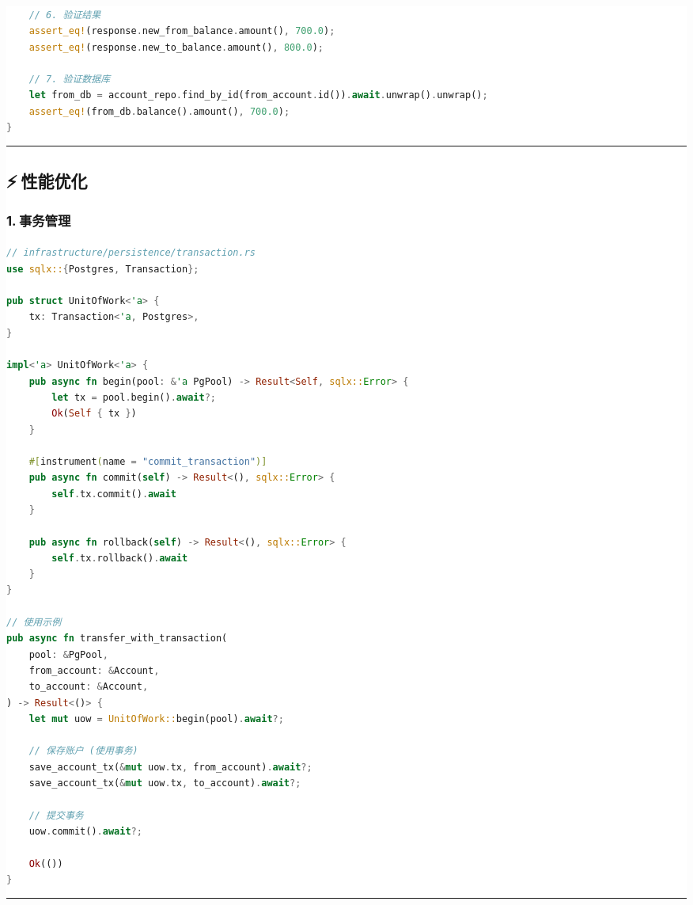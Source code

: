 ```rust
    // 6. 验证结果
    assert_eq!(response.new_from_balance.amount(), 700.0);
    assert_eq!(response.new_to_balance.amount(), 800.0);
    
    // 7. 验证数据库
    let from_db = account_repo.find_by_id(from_account.id()).await.unwrap().unwrap();
    assert_eq!(from_db.balance().amount(), 700.0);
}
```

---

## ⚡ 性能优化

### 1. 事务管理

```rust
// infrastructure/persistence/transaction.rs
use sqlx::{Postgres, Transaction};

pub struct UnitOfWork<'a> {
    tx: Transaction<'a, Postgres>,
}

impl<'a> UnitOfWork<'a> {
    pub async fn begin(pool: &'a PgPool) -> Result<Self, sqlx::Error> {
        let tx = pool.begin().await?;
        Ok(Self { tx })
    }
    
    #[instrument(name = "commit_transaction")]
    pub async fn commit(self) -> Result<(), sqlx::Error> {
        self.tx.commit().await
    }
    
    pub async fn rollback(self) -> Result<(), sqlx::Error> {
        self.tx.rollback().await
    }
}

// 使用示例
pub async fn transfer_with_transaction(
    pool: &PgPool,
    from_account: &Account,
    to_account: &Account,
) -> Result<()> {
    let mut uow = UnitOfWork::begin(pool).await?;
    
    // 保存账户 (使用事务)
    save_account_tx(&mut uow.tx, from_account).await?;
    save_account_tx(&mut uow.tx, to_account).await?;
    
    // 提交事务
    uow.commit().await?;
    
    Ok(())
}
```

---